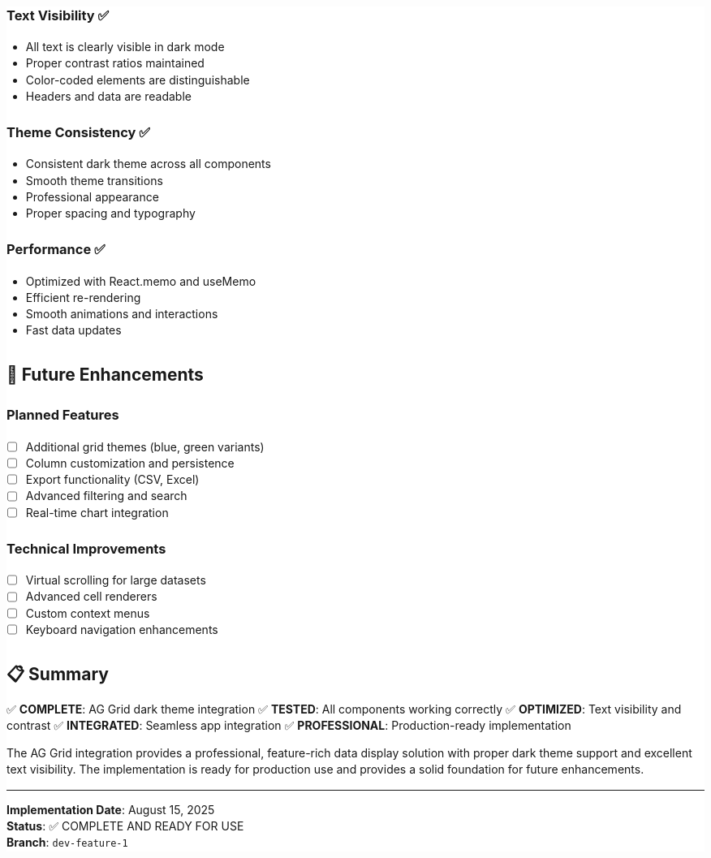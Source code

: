 ### Text Visibility ✅
- All text is clearly visible in dark mode
- Proper contrast ratios maintained
- Color-coded elements are distinguishable
- Headers and data are readable

### Theme Consistency ✅
- Consistent dark theme across all components
- Smooth theme transitions
- Professional appearance
- Proper spacing and typography

### Performance ✅
- Optimized with React.memo and useMemo
- Efficient re-rendering
- Smooth animations and interactions
- Fast data updates

## 🔮 Future Enhancements

### Planned Features
- [ ] Additional grid themes (blue, green variants)
- [ ] Column customization and persistence
- [ ] Export functionality (CSV, Excel)
- [ ] Advanced filtering and search
- [ ] Real-time chart integration

### Technical Improvements
- [ ] Virtual scrolling for large datasets
- [ ] Advanced cell renderers
- [ ] Custom context menus
- [ ] Keyboard navigation enhancements

## 📋 Summary

✅ **COMPLETE**: AG Grid dark theme integration
✅ **TESTED**: All components working correctly
✅ **OPTIMIZED**: Text visibility and contrast
✅ **INTEGRATED**: Seamless app integration
✅ **PROFESSIONAL**: Production-ready implementation

The AG Grid integration provides a professional, feature-rich data display solution with proper dark theme support and excellent text visibility. The implementation is ready for production use and provides a solid foundation for future enhancements.

---

**Implementation Date**: August 15, 2025  
**Status**: ✅ COMPLETE AND READY FOR USE  
**Branch**: `dev-feature-1`